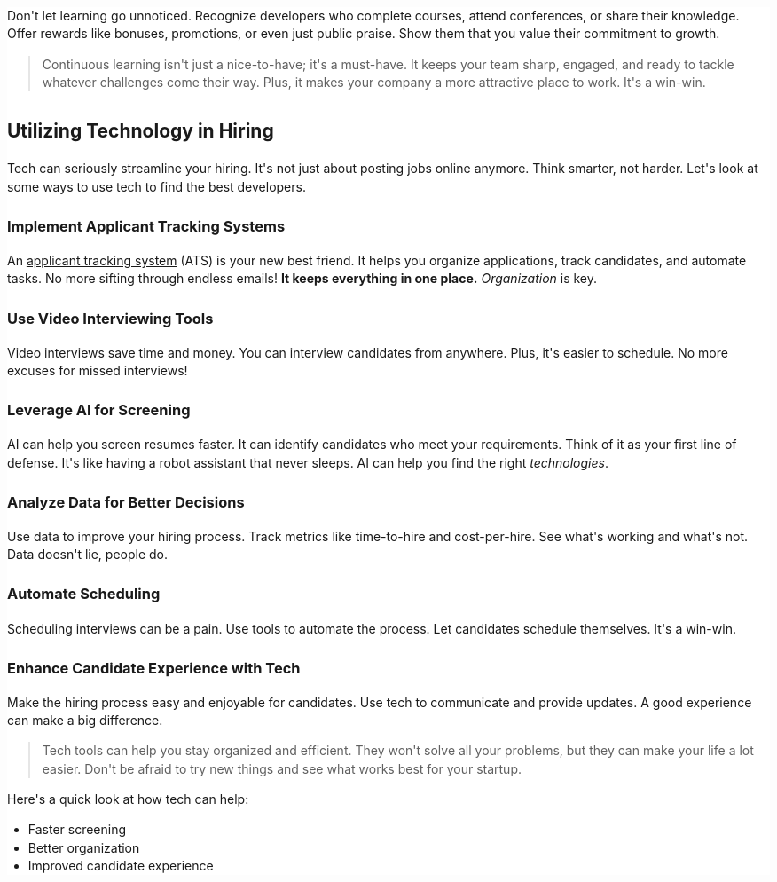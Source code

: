 Don't let learning go unnoticed. Recognize developers who complete courses, attend conferences, or share their knowledge. Offer rewards like bonuses, promotions, or even just public praise. Show them that you value their commitment to growth.

> Continuous learning isn't just a nice-to-have; it's a must-have. It keeps your team sharp, engaged, and ready to tackle whatever challenges come their way. Plus, it makes your company a more attractive place to work. It's a win-win.

## Utilizing Technology in Hiring

Tech can seriously streamline your hiring. It's not just about posting jobs online anymore. Think smarter, not harder. Let's look at some ways to use tech to find the best developers.

### Implement Applicant Tracking Systems

An [applicant tracking system](https://zhisun.medium.com/hiring-software-engineers-for-startups-in-the-ai-era-heres-how-i-hire-in-2025-85a8051e4814) (ATS) is your new best friend. It helps you organize applications, track candidates, and automate tasks. No more sifting through endless emails! **It keeps everything in one place.** _Organization_ is key.

### Use Video Interviewing Tools

Video interviews save time and money. You can interview candidates from anywhere. Plus, it's easier to schedule. No more excuses for missed interviews!

### Leverage AI for Screening

AI can help you screen resumes faster. It can identify candidates who meet your requirements. Think of it as your first line of defense. It's like having a robot assistant that never sleeps. AI can help you find the right _technologies_.

### Analyze Data for Better Decisions

Use data to improve your hiring process. Track metrics like time-to-hire and cost-per-hire. See what's working and what's not. Data doesn't lie, people do.

### Automate Scheduling

Scheduling interviews can be a pain. Use tools to automate the process. Let candidates schedule themselves. It's a win-win.

### Enhance Candidate Experience with Tech

Make the hiring process easy and enjoyable for candidates. Use tech to communicate and provide updates. A good experience can make a big difference.

> Tech tools can help you stay organized and efficient. They won't solve all your problems, but they can make your life a lot easier. Don't be afraid to try new things and see what works best for your startup.

Here's a quick look at how tech can help:

*   Faster screening
*   Better organization
*   Improved candidate experience
